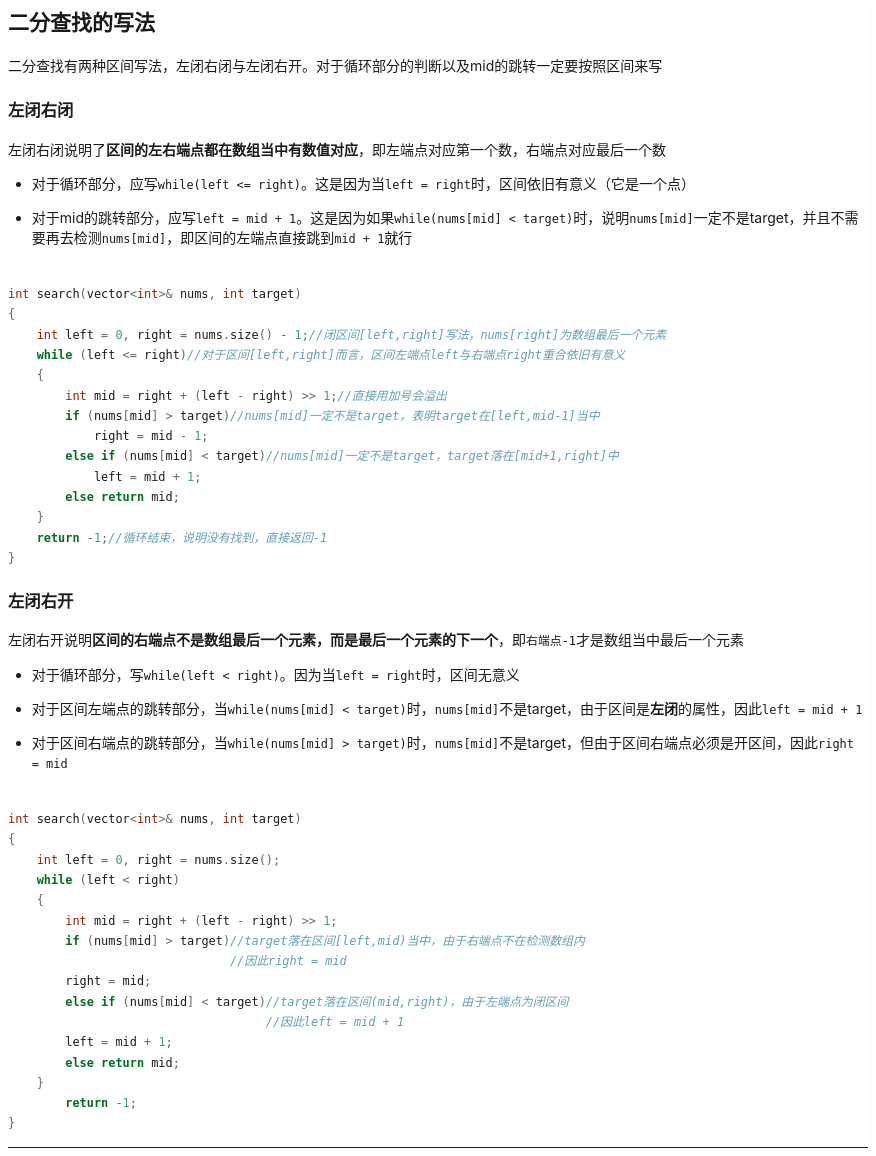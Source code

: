 ## 二分查找的写法

二分查找有两种区间写法，左闭右闭与左闭右开。对于循环部分的判断以及mid的跳转一定要按照区间来写

### 左闭右闭

左闭右闭说明了**区间的左右端点都在数组当中有数值对应**，即左端点对应第一个数，右端点对应最后一个数

* 对于循环部分，应写`while(left <= right)`。这是因为当`left = right`时，区间依旧有意义（它是一个点）

* 对于mid的跳转部分，应写`left = mid + 1`。这是因为如果`while(nums[mid] < target)`时，说明`nums[mid]`一定不是target，并且不需要再去检测`nums[mid]`，即区间的左端点直接跳到`mid + 1`就行

```cpp

int search(vector<int>& nums, int target) 
{
    int left = 0, right = nums.size() - 1;//闭区间[left,right]写法，nums[right]为数组最后一个元素
    while (left <= right)//对于区间[left,right]而言，区间左端点left与右端点right重合依旧有意义
    {
        int mid = right + (left - right) >> 1;//直接用加号会溢出
        if (nums[mid] > target)//nums[mid]一定不是target，表明target在[left,mid-1]当中
            right = mid - 1;
        else if (nums[mid] < target)//nums[mid]一定不是target，target落在[mid+1,right]中
            left = mid + 1;
        else return mid;
    }
    return -1;//循环结束，说明没有找到，直接返回-1
}

```

### 左闭右开

左闭右开说明**区间的右端点不是数组最后一个元素，而是最后一个元素的下一个**，即`右端点-1`才是数组当中最后一个元素

* 对于循环部分，写`while(left < right)`。因为当`left = right`时，区间无意义

* 对于区间左端点的跳转部分，当`while(nums[mid] < target)`时，`nums[mid]`不是target，由于区间是**左闭**的属性，因此`left = mid + 1`

* 对于区间右端点的跳转部分，当`while(nums[mid] > target)`时，`nums[mid]`不是target，但由于区间右端点必须是开区间，因此`right = mid`


```cpp

int search(vector<int>& nums, int target) 
{
	int left = 0, right = nums.size();
	while (left < right)
	{
		int mid = right + (left - right) >> 1;
		if (nums[mid] > target)//target落在区间[left,mid)当中，由于右端点不在检测数组内
		                       //因此right = mid  
		right = mid;
		else if (nums[mid] < target)//target落在区间(mid,right)，由于左端点为闭区间
		                            //因此left = mid + 1
		left = mid + 1;
		else return mid;
	}
		return -1;
}

```

---